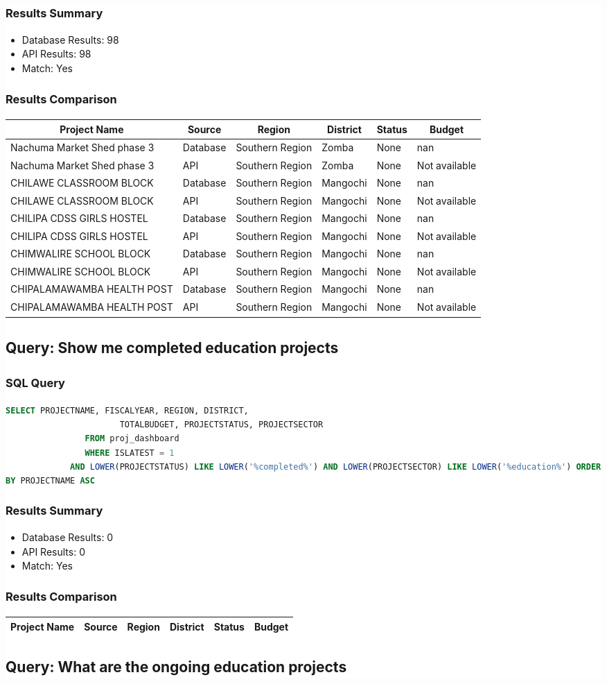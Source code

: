### Results Summary
* Database Results: 98
* API Results: 98
* Match: Yes

### Results Comparison

| Project Name | Source | Region | District | Status | Budget |
|--------------|---------|---------|-----------|---------|----------|
|  Nachuma Market Shed phase 3 | Database | Southern Region | Zomba | None | nan |
| Nachuma Market Shed phase 3 | API | Southern Region | Zomba | None | Not available |
| CHILAWE CLASSROOM BLOCK | Database | Southern Region | Mangochi | None | nan |
| CHILAWE CLASSROOM BLOCK | API | Southern Region | Mangochi | None | Not available |
| CHILIPA CDSS GIRLS HOSTEL | Database | Southern Region | Mangochi | None | nan |
| CHILIPA CDSS GIRLS HOSTEL | API | Southern Region | Mangochi | None | Not available |
| CHIMWALIRE SCHOOL BLOCK | Database | Southern Region | Mangochi | None | nan |
| CHIMWALIRE SCHOOL BLOCK | API | Southern Region | Mangochi | None | Not available |
| CHIPALAMAWAMBA HEALTH POST | Database | Southern Region | Mangochi | None | nan |
| CHIPALAMAWAMBA HEALTH POST | API | Southern Region | Mangochi | None | Not available |

## Query: Show me completed education projects

### SQL Query
```sql
SELECT PROJECTNAME, FISCALYEAR, REGION, DISTRICT,
                       TOTALBUDGET, PROJECTSTATUS, PROJECTSECTOR
                FROM proj_dashboard
                WHERE ISLATEST = 1
             AND LOWER(PROJECTSTATUS) LIKE LOWER('%completed%') AND LOWER(PROJECTSECTOR) LIKE LOWER('%education%') ORDER BY PROJECTNAME ASC
```

### Results Summary
* Database Results: 0
* API Results: 0
* Match: Yes

### Results Comparison

| Project Name | Source | Region | District | Status | Budget |
|--------------|---------|---------|-----------|---------|----------|

## Query: What are the ongoing education projects
